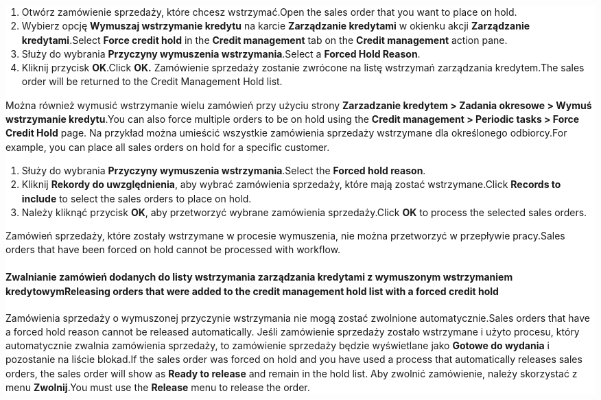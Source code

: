 1. <span data-ttu-id="c5065-336">Otwórz zamówienie sprzedaży, które chcesz wstrzymać.</span><span class="sxs-lookup"><span data-stu-id="c5065-336">Open the sales order that you want to place on hold.</span></span>  
2. <span data-ttu-id="c5065-337">Wybierz opcję **Wymuszaj wstrzymanie kredytu** na karcie **Zarządzanie kredytami** w okienku akcji **Zarządzanie kredytami**.</span><span class="sxs-lookup"><span data-stu-id="c5065-337">Select **Force credit hold** in the **Credit management** tab on the **Credit management** action pane.</span></span>
3. <span data-ttu-id="c5065-338">Służy do wybrania **Przyczyny wymuszenia wstrzymania**.</span><span class="sxs-lookup"><span data-stu-id="c5065-338">Select a **Forced Hold Reason**.</span></span>
4. <span data-ttu-id="c5065-339">Kliknij przycisk **OK**.</span><span class="sxs-lookup"><span data-stu-id="c5065-339">Click **OK.**</span></span> <span data-ttu-id="c5065-340">Zamówienie sprzedaży zostanie zwrócone na listę wstrzymań zarządzania kredytem.</span><span class="sxs-lookup"><span data-stu-id="c5065-340">The sales order will be returned to the Credit Management Hold list.</span></span>

<span data-ttu-id="c5065-341">Można również wymusić wstrzymanie wielu zamówień przy użyciu strony **Zarzadzanie kredytem > Zadania okresowe > Wymuś wstrzymanie kredytu**.</span><span class="sxs-lookup"><span data-stu-id="c5065-341">You can also force multiple orders to be on hold using the **Credit management > Periodic tasks > Force Credit Hold** page.</span></span> <span data-ttu-id="c5065-342">Na przykład można umieścić wszystkie zamówienia sprzedaży wstrzymane dla określonego odbiorcy.</span><span class="sxs-lookup"><span data-stu-id="c5065-342">For example, you can place all sales orders on hold for a specific customer.</span></span>
1. <span data-ttu-id="c5065-343">Służy do wybrania **Przyczyny wymuszenia wstrzymania**.</span><span class="sxs-lookup"><span data-stu-id="c5065-343">Select the **Forced hold reason**.</span></span> 
2. <span data-ttu-id="c5065-344">Kliknij **Rekordy do uwzględnienia**, aby wybrać zamówienia sprzedaży, które mają zostać wstrzymane.</span><span class="sxs-lookup"><span data-stu-id="c5065-344">Click **Records to include** to select the sales orders to place on hold.</span></span> 
3. <span data-ttu-id="c5065-345">Należy kliknąć przycisk **OK**, aby przetworzyć wybrane zamówienia sprzedaży.</span><span class="sxs-lookup"><span data-stu-id="c5065-345">Click **OK** to process the selected sales orders.</span></span>

<span data-ttu-id="c5065-346">Zamówień sprzedaży, które zostały wstrzymane w procesie wymuszenia, nie można przetworzyć w przepływie pracy.</span><span class="sxs-lookup"><span data-stu-id="c5065-346">Sales orders that have been forced on hold cannot be processed with workflow.</span></span>

#### <a name="releasing-orders-that-were-added-to-the-credit-management-hold-list-with-a-forced-credit-hold"></a><span data-ttu-id="c5065-347">Zwalnianie zamówień dodanych do listy wstrzymania zarządzania kredytami z wymuszonym wstrzymaniem kredytowym</span><span class="sxs-lookup"><span data-stu-id="c5065-347">Releasing orders that were added to the credit management hold list with a forced credit hold</span></span>
<span data-ttu-id="c5065-348">Zamówienia sprzedaży o wymuszonej przyczynie wstrzymania nie mogą zostać zwolnione automatycznie.</span><span class="sxs-lookup"><span data-stu-id="c5065-348">Sales orders that have a forced hold reason cannot be released automatically.</span></span> <span data-ttu-id="c5065-349">Jeśli zamówienie sprzedaży zostało wstrzymane i użyto procesu, który automatycznie zwalnia zamówienia sprzedaży, to zamówienie sprzedaży będzie wyświetlane jako **Gotowe do wydania** i pozostanie na liście blokad.</span><span class="sxs-lookup"><span data-stu-id="c5065-349">If the sales order was forced on hold and you have used a process that automatically releases sales orders, the sales order will show as **Ready to release** and remain in the hold list.</span></span> <span data-ttu-id="c5065-350">Aby zwolnić zamówienie, należy skorzystać z menu **Zwolnij**.</span><span class="sxs-lookup"><span data-stu-id="c5065-350">You must use the **Release** menu to release the order.</span></span>
 